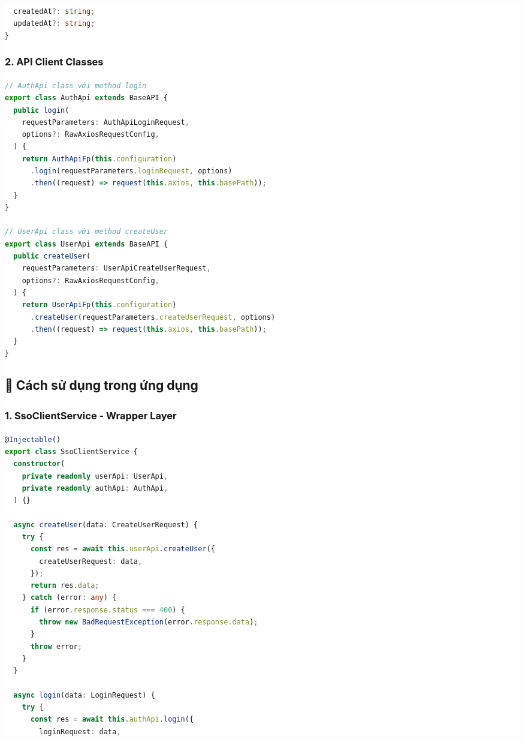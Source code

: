 ```typescript
  createdAt?: string;
  updatedAt?: string;
}
```

### 2. **API Client Classes**

```typescript
// AuthApi class với method login
export class AuthApi extends BaseAPI {
  public login(
    requestParameters: AuthApiLoginRequest,
    options?: RawAxiosRequestConfig,
  ) {
    return AuthApiFp(this.configuration)
      .login(requestParameters.loginRequest, options)
      .then((request) => request(this.axios, this.basePath));
  }
}

// UserApi class với method createUser
export class UserApi extends BaseAPI {
  public createUser(
    requestParameters: UserApiCreateUserRequest,
    options?: RawAxiosRequestConfig,
  ) {
    return UserApiFp(this.configuration)
      .createUser(requestParameters.createUserRequest, options)
      .then((request) => request(this.axios, this.basePath));
  }
}
```

## 🔧 Cách sử dụng trong ứng dụng

### 1. **SsoClientService - Wrapper Layer**

```typescript
@Injectable()
export class SsoClientService {
  constructor(
    private readonly userApi: UserApi,
    private readonly authApi: AuthApi,
  ) {}

  async createUser(data: CreateUserRequest) {
    try {
      const res = await this.userApi.createUser({
        createUserRequest: data,
      });
      return res.data;
    } catch (error: any) {
      if (error.response.status === 400) {
        throw new BadRequestException(error.response.data);
      }
      throw error;
    }
  }

  async login(data: LoginRequest) {
    try {
      const res = await this.authApi.login({
        loginRequest: data,
```